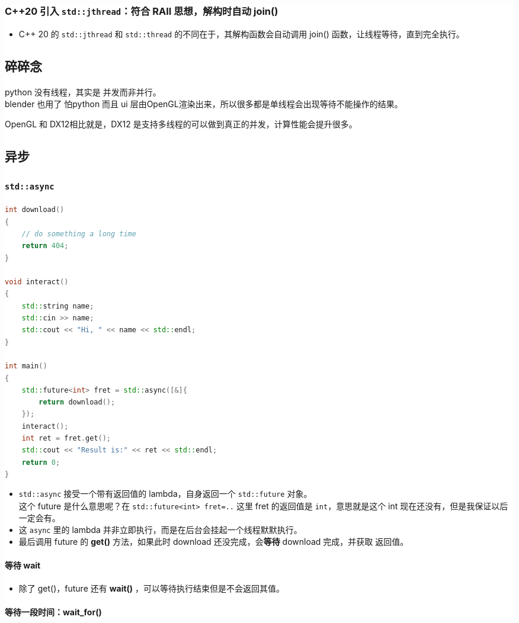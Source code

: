 ### C++20 引入 `std::jthread`：符合 RAII 思想，解构时自动 join()
  
* C++ 20 的 `std::jthread` 和 `std::thread` 的不同在于，其解构函数会自动调用 join() 函数，让线程等待，直到完全执行。
  
## 碎碎念
  
python 没有线程，其实是 并发而非并行。  
blender 也用了 怕python 而且 ui 层由OpenGL渲染出来，所以很多都是单线程会出现等待不能操作的结果。
  
OpenGL 和 DX12相比就是，DX12 是支持多线程的可以做到真正的并发，计算性能会提升很多。
  
## 异步
  
### `std::async`
  
~~~C++
int download()
{
    // do something a long time
    return 404;
}

void interact()
{
    std::string name;
    std::cin >> name;
    std::cout << "Hi, " << name << std::endl;
}

int main()
{
    std::future<int> fret = std::async([&]{
        return download();
    });
    interact();
    int ret = fret.get();
    std::cout << "Result is:" << ret << std::endl;
    return 0;
}
~~~
  
* `std::async` 接受一个带有返回值的 lambda，自身返回一个 `std::future` 对象。  
  这个 future 是什么意思呢？在 `std::future<int> fret=..` 这里 fret 的返回值是 `int`，意思就是这个 int 现在还没有，但是我保证以后一定会有。   
* 这 `async` 里的 lambda 并非立即执行，而是在后台会挂起一个线程默默执行。  
* 最后调用 future 的 **get()** 方法，如果此时 download 还没完成，会**等待** download 完成，并获取 返回值。
  
#### 等待 wait
  
* 除了 get()，future 还有 **wait()** ，可以等待执行结束但是不会返回其值。
  
#### 等待一段时间：wait_for()
  